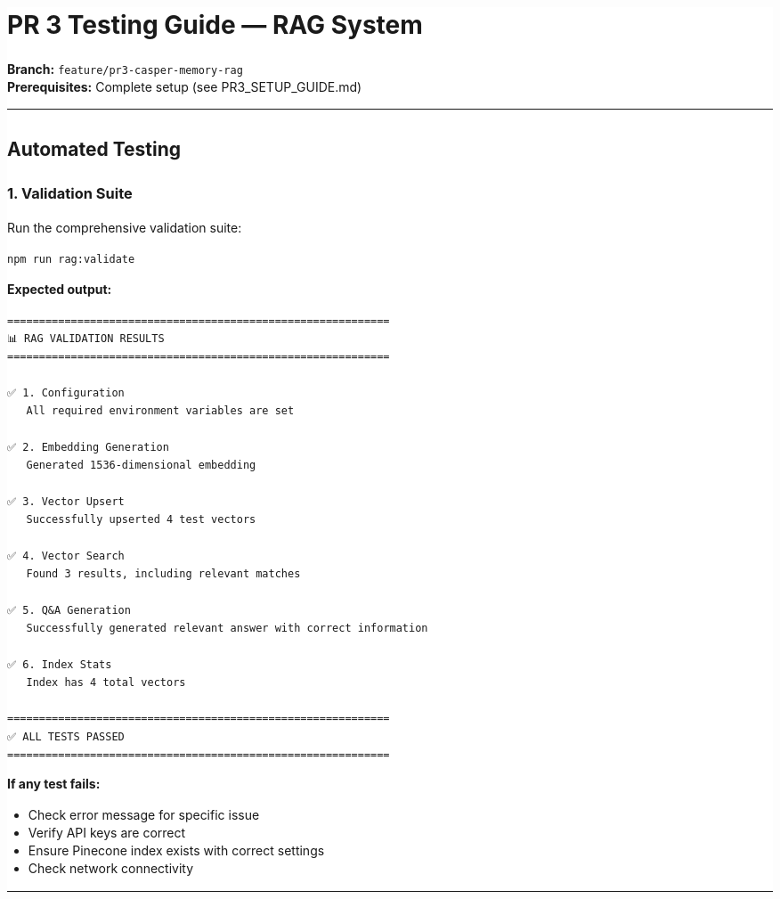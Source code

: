 # PR 3 Testing Guide — RAG System

**Branch:** `feature/pr3-casper-memory-rag`  
**Prerequisites:** Complete setup (see PR3_SETUP_GUIDE.md)

---

## Automated Testing

### 1. Validation Suite

Run the comprehensive validation suite:

```bash
npm run rag:validate
```

**Expected output:**

```
============================================================
📊 RAG VALIDATION RESULTS
============================================================

✅ 1. Configuration
   All required environment variables are set

✅ 2. Embedding Generation
   Generated 1536-dimensional embedding

✅ 3. Vector Upsert
   Successfully upserted 4 test vectors

✅ 4. Vector Search
   Found 3 results, including relevant matches

✅ 5. Q&A Generation
   Successfully generated relevant answer with correct information

✅ 6. Index Stats
   Index has 4 total vectors

============================================================
✅ ALL TESTS PASSED
============================================================
```

**If any test fails:**

- Check error message for specific issue
- Verify API keys are correct
- Ensure Pinecone index exists with correct settings
- Check network connectivity

---
